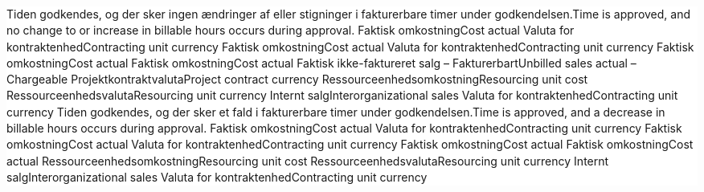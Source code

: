 <td rowspan="4"><span data-ttu-id="0c53b-223">Tiden godkendes, og der sker ingen ændringer af eller stigninger i fakturerbare timer under godkendelsen.</span><span class="sxs-lookup"><span data-stu-id="0c53b-223">Time is approved, and no change to or increase in billable hours occurs during approval.</span></span></td>
<td><span data-ttu-id="0c53b-224">Faktisk omkostning</span><span class="sxs-lookup"><span data-stu-id="0c53b-224">Cost actual</span></span></td>
<td><span data-ttu-id="0c53b-225">Valuta for kontraktenhed</span><span class="sxs-lookup"><span data-stu-id="0c53b-225">Contracting unit currency</span></span></td>
<td rowspan="4"><span data-ttu-id="0c53b-226">Faktisk omkostning</span><span class="sxs-lookup"><span data-stu-id="0c53b-226">Cost actual</span></span></td>
<td rowspan="4"><span data-ttu-id="0c53b-227">Valuta for kontraktenhed</span><span class="sxs-lookup"><span data-stu-id="0c53b-227">Contracting unit currency</span></span></td>
<td rowspan="4"><span data-ttu-id="0c53b-228">Faktisk omkostning</span><span class="sxs-lookup"><span data-stu-id="0c53b-228">Cost actual</span></span></td>
<td rowspan="4"><span data-ttu-id="0c53b-229">Faktisk omkostning</span><span class="sxs-lookup"><span data-stu-id="0c53b-229">Cost actual</span></span></td>
</tr>
<tr>
<td><span data-ttu-id="0c53b-230">Faktisk ikke-faktureret salg – Fakturerbart</span><span class="sxs-lookup"><span data-stu-id="0c53b-230">Unbilled sales actual – Chargeable</span></span></td>
<td><span data-ttu-id="0c53b-231">Projektkontraktvaluta</span><span class="sxs-lookup"><span data-stu-id="0c53b-231">Project contract currency</span></span></td>
</tr>
<tr>
<td><span data-ttu-id="0c53b-232">Ressourceenhedsomkostning</span><span class="sxs-lookup"><span data-stu-id="0c53b-232">Resourcing unit cost</span></span></td>
<td><span data-ttu-id="0c53b-233">Ressourceenhedsvaluta</span><span class="sxs-lookup"><span data-stu-id="0c53b-233">Resourcing unit currency</span></span></td>
</tr>
<tr>
<td><span data-ttu-id="0c53b-234">Internt salg</span><span class="sxs-lookup"><span data-stu-id="0c53b-234">Interorganizational sales</span></span></td>
<td><span data-ttu-id="0c53b-235">Valuta for kontraktenhed</span><span class="sxs-lookup"><span data-stu-id="0c53b-235">Contracting unit currency</span></span></td>
</tr>
<tr>
<td rowspan="5"><span data-ttu-id="0c53b-236">Tiden godkendes, og der sker et fald i fakturerbare timer under godkendelsen.</span><span class="sxs-lookup"><span data-stu-id="0c53b-236">Time is approved, and a decrease in billable hours occurs during approval.</span></span></td>
<td><span data-ttu-id="0c53b-237">Faktisk omkostning</span><span class="sxs-lookup"><span data-stu-id="0c53b-237">Cost actual</span></span></td>
<td><span data-ttu-id="0c53b-238">Valuta for kontraktenhed</span><span class="sxs-lookup"><span data-stu-id="0c53b-238">Contracting unit currency</span></span></td>
<td rowspan="5"><span data-ttu-id="0c53b-239">Faktisk omkostning</span><span class="sxs-lookup"><span data-stu-id="0c53b-239">Cost actual</span></span></td>
<td rowspan="5"><span data-ttu-id="0c53b-240">Valuta for kontraktenhed</span><span class="sxs-lookup"><span data-stu-id="0c53b-240">Contracting unit currency</span></span></td>
<td rowspan="5"><span data-ttu-id="0c53b-241">Faktisk omkostning</span><span class="sxs-lookup"><span data-stu-id="0c53b-241">Cost actual</span></span></td>
<td rowspan="5"><span data-ttu-id="0c53b-242">Faktisk omkostning</span><span class="sxs-lookup"><span data-stu-id="0c53b-242">Cost actual</span></span></td>
</tr>
<tr>
<td><span data-ttu-id="0c53b-243">Ressourceenhedsomkostning</span><span class="sxs-lookup"><span data-stu-id="0c53b-243">Resourcing unit cost</span></span></td>
<td><span data-ttu-id="0c53b-244">Ressourceenhedsvaluta</span><span class="sxs-lookup"><span data-stu-id="0c53b-244">Resourcing unit currency</span></span></td>
</tr>
<tr>
<td><span data-ttu-id="0c53b-245">Internt salg</span><span class="sxs-lookup"><span data-stu-id="0c53b-245">Interorganizational sales</span></span></td>
<td><span data-ttu-id="0c53b-246">Valuta for kontraktenhed</span><span class="sxs-lookup"><span data-stu-id="0c53b-246">Contracting unit currency</span></span></td>
</tr>